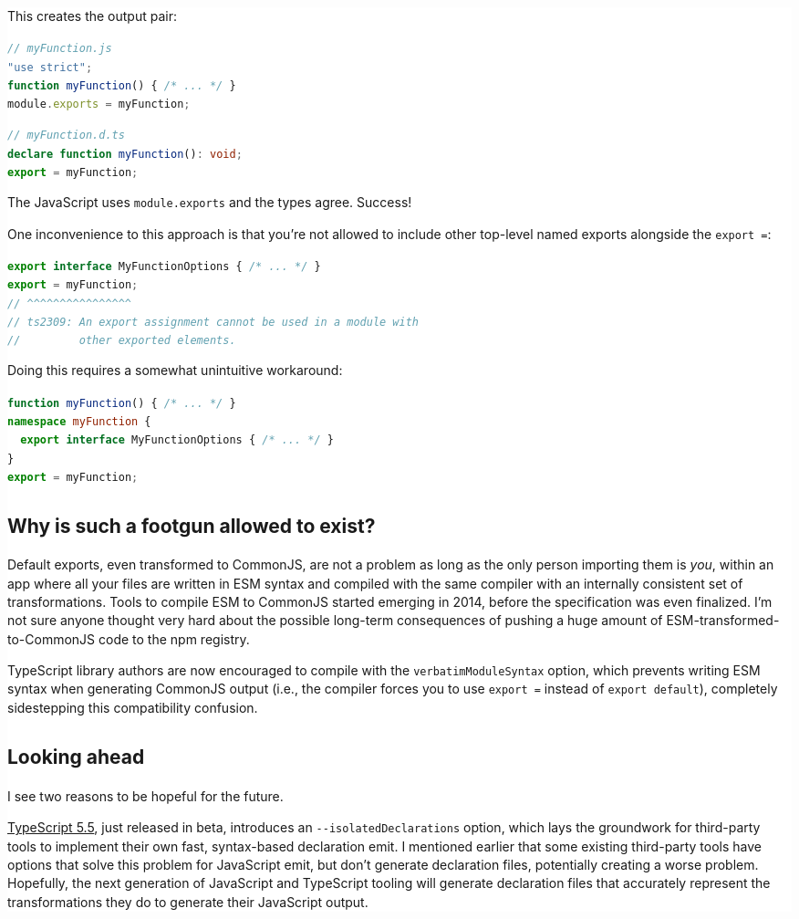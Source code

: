 This creates the output pair:

```js
// myFunction.js
"use strict";
function myFunction() { /* ... */ }
module.exports = myFunction;
```

```ts
// myFunction.d.ts
declare function myFunction(): void;
export = myFunction;
```

The JavaScript uses `module.exports` and the types agree. Success!

One inconvenience to this approach is that you’re not allowed to include other top-level named exports alongside the `export =`:

```ts
export interface MyFunctionOptions { /* ... */ }
export = myFunction;
// ^^^^^^^^^^^^^^^^
// ts2309: An export assignment cannot be used in a module with
//         other exported elements.
```

Doing this requires a somewhat unintuitive workaround:

```ts
function myFunction() { /* ... */ }
namespace myFunction {
  export interface MyFunctionOptions { /* ... */ }
}
export = myFunction;
```

## Why is such a footgun allowed to exist?
Default exports, even transformed to CommonJS, are not a problem as long as the only person importing them is _you_, within an app where all your files are written in ESM syntax and compiled with the same compiler with an internally consistent set of transformations. Tools to compile ESM to CommonJS started emerging in 2014, before the specification was even finalized. I’m not sure anyone thought very hard about the possible long-term consequences of pushing a huge amount of ESM-transformed-to-CommonJS code to the npm registry.

TypeScript library authors are now encouraged to compile with the `verbatimModuleSyntax` option, which prevents writing ESM syntax when generating CommonJS output (i.e., the compiler forces you to use `export =` instead of `export default`), completely sidestepping this compatibility confusion.
## Looking ahead
I see two reasons to be hopeful for the future.

[TypeScript 5.5](https://devblogs.microsoft.com/typescript/announcing-typescript-5-5-beta/), just released in beta, introduces an `--isolatedDeclarations` option, which lays the groundwork for third-party tools to implement their own fast, syntax-based declaration emit. I mentioned earlier that some existing third-party tools have options that solve this problem for JavaScript emit, but don’t generate declaration files, potentially creating a worse problem. Hopefully, the next generation of JavaScript and TypeScript tooling will generate declaration files that accurately represent the transformations they do to generate their JavaScript output.
